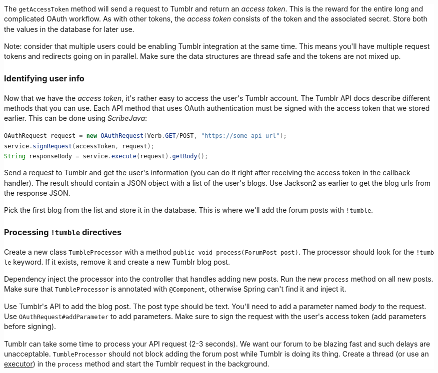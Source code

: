 The `getAccessToken` method will send a request to Tumblr and return an *access token*.
This is the reward for the entire long and complicated OAuth workflow.
As with other tokens, the *access token* consists of the token and the associated secret.
Store both the values in the database for later use.

Note: consider that multiple users could be enabling Tumblr integration at the same time.
This means you'll have multiple request tokens and redirects going on in parallel.
Make sure the data structures are thread safe and the tokens are not mixed up.

### Identifying user info

Now that we have the *access token*, it's rather easy to access the user's Tumblr account.
The Tumblr API docs describe different methods that you can use.
Each API method that uses OAuth authentication must be signed with the access token that we stored earlier.
This can be done using *ScribeJava*:
```java
OAuthRequest request = new OAuthRequest(Verb.GET/POST, "https://some api url");
service.signRequest(accessToken, request);
String responseBody = service.execute(request).getBody();
```

Send a request to Tumblr and get the user's information (you can do it right after receiving the access token in the callback handler).
The result should contain a JSON object with a list of the user's blogs.
Use Jackson2 as earlier to get the blog urls from the response JSON.

Pick the first blog from the list and store it in the database.
This is where we'll add the forum posts with `!tumble`.

### Processing `!tumble` directives

Create a new class `TumbleProcessor` with a method `public void process(ForumPost post)`.
The processor should look for the `!tumble` keyword.
If it exists, remove it and create a new Tumblr blog post.

Dependency inject the processor into the controller that handles adding new posts.
Run the new `process` method on all new posts.
Make sure that `TumbleProcessor` is annotated with `@Component`, otherwise Spring can't find it and inject it.

Use Tumblr's API to add the blog post.
The post type should be text.
You'll need to add a parameter named *body* to the request.
Use `OAuthRequest#addParameter` to add parameters.
Make sure to sign the request with the user's access token (add parameters before signing).

Tumblr can take some time to process your API request (2-3 seconds).
We want our forum to be blazing fast and such delays are unacceptable.
`TumbleProcessor` should not block adding the forum post while Tumblr is doing its thing.
Create a thread (or use an [executor](https://docs.oracle.com/javase/8/docs/api/java/util/concurrent/Executors.html)) in the `process` method and start the Tumblr request in the background.
